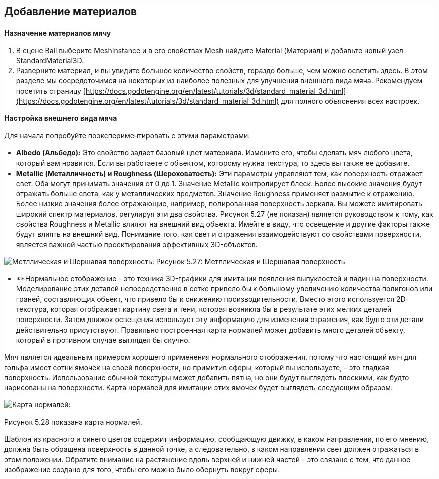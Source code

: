 
## Добавление материалов

**Назначение материалов мячу**

1. В сцене Ball выберите MeshInstance и в его свойствах Mesh найдите Material (Материал) и добавьте новый узел StandardMaterial3D.
2. Разверните материал, и вы увидите большое количество свойств, гораздо больше, чем можно осветить здесь. В этом разделе мы сосредоточимся на некоторых из наиболее полезных для улучшения внешнего вида мяча. Рекомендуем посетить страницу [https://docs.godotengine.org/en/latest/tutorials/3d/standard_material_3d.html](https://docs.godotengine.org/en/latest/tutorials/3d/standard_material_3d.html) для полного объяснения всех настроек.

**Настройка внешнего вида мяча**

Для начала попробуйте поэкспериментировать с этими параметрами:

* **Albedo (Альбедо):**  Это свойство задает базовый цвет материала. Измените его, чтобы сделать мяч любого цвета, который вам нравится. Если вы работаете с объектом, которому нужна текстура, то здесь вы также ее добавите.
* **Metallic (Металличность) и Roughness (Шероховатость):** Эти параметры управляют тем, как поверхность отражает свет. Оба могут принимать значения от 0 до 1. Значение Metallic контролирует блеск. Более высокие значения будут отражать больше света, как у металлических предметов. Значение Roughness применяет размытие к отражению. Более низкие значения более отражающие, например, полированная поверхность зеркала. Вы можете имитировать широкий спектр материалов, регулируя эти два свойства. Рисунок 5.27 (не показан) является руководством к тому, как свойства Roughness и Metallic влияют на внешний вид объекта. Имейте в виду, что освещение и другие факторы также будут влиять на внешний вид. Понимание того, как свет и отражения взаимодействуют со свойствами поверхности, является важной частью проектирования эффективных 3D-объектов. 

![Метллическая и Шершавая поверхность:](/img/mini-golf/5.27.jpg)
Рисунок 5.27: Метллическая и Шершавая поверхность

* **Нормальное отображение - это техника 3D-графики для имитации появления выпуклостей и падин на поверхности. Моделирование этих деталей непосредственно в сетке привело бы к большому увеличению количества полигонов или граней, составляющих объект, что привело бы к снижению производительности. Вместо этого используется 2D-текстура, которая отображает картину света и тени, которая возникла бы в результате этих мелких деталей поверхности. Затем движок освещения использует эту информацию для изменения отражения, как будто эти детали действительно присутствуют. Правильно построенная карта нормалей может добавить много деталей объекту, который в противном случае выглядел бы скучно.

Мяч является идеальным примером хорошего применения нормального отображения, потому что настоящий мяч для гольфа имеет сотни ямочек на своей поверхности, но примитив сферы, который вы используете, - это гладкая поверхность. Использование обычной текстуры может добавить пятна, но они будут выглядеть плоскими, как будто нарисованы на поверхности. Карта нормалей для имитации этих ямочек будет выглядеть следующим образом:


![Карта нормалей:](/img/mini-golf/5.28.jpg)

Рисунок 5.28 показана  карта нормалей. 


Шаблон из красного и синего цветов содержит информацию, сообщающую движку, в каком направлении, по его мнению, должна быть обращена поверхность в данной точке, а следовательно, в каком направлении свет должен отражаться в этом положении.
Обратите внимание на растяжение вдоль верхней и нижней частей - это связано с тем, что данное изображение создано для того, чтобы его можно было обернуть вокруг сферы.
